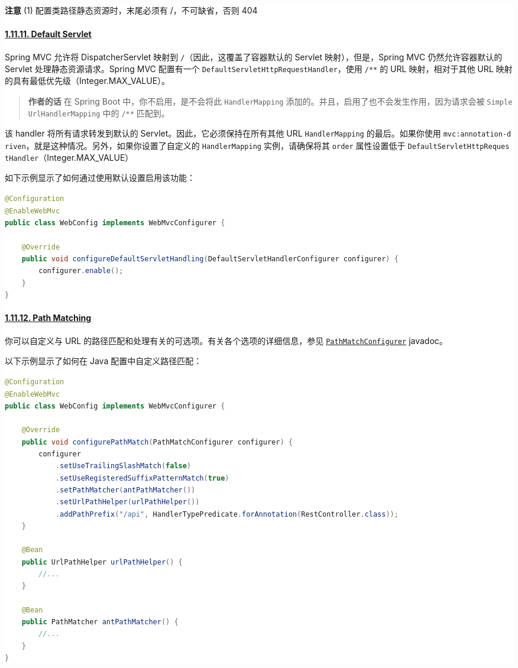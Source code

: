 **注意**
(1) 配置类路径静态资源时，末尾必须有 /，不可缺省，否则 404

#### [1.11.11. Default Servlet](https://docs.spring.io/spring-framework/docs/5.2.17.RELEASE/spring-framework-reference/web.html#mvc-default-servlet-handler)

Spring MVC 允许将 DispatcherServlet 映射到 `/`（因此，这覆盖了容器默认的 Servlet 映射），但是，Spring MVC 仍然允许容器默认的 Servlet 处理静态资源请求。Spring MVC 配置有一个 `DefaultServletHttpRequestHandler`，使用 `/**` 的 URL 映射，相对于其他 URL 映射的具有最低优先级（Integer.MAX_VALUE）。

> **作者的话** 在 Spring Boot 中，你不启用，是不会将此 `HandlerMapping` 添加的。并且，启用了也不会发生作用，因为请求会被 `SimpleUrlHandlerMapping` 中的 `/**` 匹配到。

该 handler 将所有请求转发到默认的 Servlet。因此，它必须保持在所有其他 URL `HandlerMapping` 的最后。如果你使用 `mvc:annotation-driven`，就是这种情况。另外，如果你设置了自定义的 `HandlerMapping` 实例，请确保将其 `order` 属性设置低于 `DefaultServletHttpRequestHandler`（Integer.MAX_VALUE）

如下示例显示了如何通过使用默认设置启用该功能：

```java
@Configuration
@EnableWebMvc
public class WebConfig implements WebMvcConfigurer {

    @Override
    public void configureDefaultServletHandling(DefaultServletHandlerConfigurer configurer) {
        configurer.enable();
    }
}
```


#### [1.11.12. Path Matching](https://docs.spring.io/spring-framework/docs/5.2.17.RELEASE/spring-framework-reference/web.html#mvc-config-path-matching)

你可以自定义与 URL 的路径匹配和处理有关的可选项。有关各个选项的详细信息，参见 [`PathMatchConfigurer`](https://docs.spring.io/spring-framework/docs/5.2.17.RELEASE/javadoc-api/org/springframework/web/servlet/config/annotation/PathMatchConfigurer.html) javadoc。

以下示例显示了如何在 Java 配置中自定义路径匹配：

```java
@Configuration
@EnableWebMvc
public class WebConfig implements WebMvcConfigurer {

    @Override
    public void configurePathMatch(PathMatchConfigurer configurer) {
        configurer
            .setUseTrailingSlashMatch(false)
            .setUseRegisteredSuffixPatternMatch(true)
            .setPathMatcher(antPathMatcher())
            .setUrlPathHelper(urlPathHelper())
            .addPathPrefix("/api", HandlerTypePredicate.forAnnotation(RestController.class));
    }

    @Bean
    public UrlPathHelper urlPathHelper() {
        //...
    }

    @Bean
    public PathMatcher antPathMatcher() {
        //...
    }
}
```